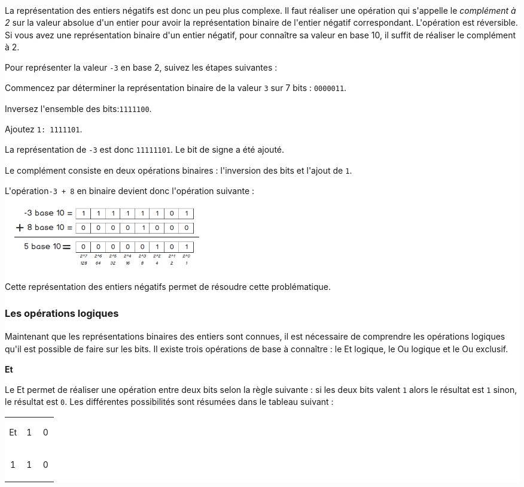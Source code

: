 La représentation des entiers négatifs est donc un peu plus complexe. Il
faut réaliser une opération qui s'appelle le *complément à 2* sur la
valeur absolue d'un entier pour avoir la représentation binaire de
l'entier négatif correspondant. L'opération est réversible. Si vous avez
une représentation binaire d'un entier négatif, pour connaître sa valeur
en base 10, il suffit de réaliser le complément à 2.

Pour représenter la valeur `-3` en base 2, suivez les étapes suivantes :

Commencez par déterminer la représentation binaire de la valeur `3` sur
7 bits : `0000011`.

Inversez l'ensemble des bits:`1111100`.

Ajoutez `1: 1111101`.

La représentation de `-3` est donc `11111101`. Le bit de signe a été
ajouté.

Le complément consiste en deux opérations binaires : l'inversion des
bits et l'ajout de `1`.

L'opération`-3 + 8` en binaire devient donc l'opération suivante :

<img src="images/02RI20.png" style="width:3.568in;height:1.108in" />

Cette représentation des entiers négatifs permet de résoudre cette
problématique.

### Les opérations logiques

Maintenant que les représentations binaires des entiers sont connues, il
est nécessaire de comprendre les opérations logiques qu'il est possible
de faire sur les bits. Il existe trois opérations de base à connaître :
le Et logique, le Ou logique et le Ou exclusif.

**Et**

Le Et permet de réaliser une opération entre deux bits selon la règle
suivante : si les deux bits valent `1` alors le résultat est `1` sinon,
le résultat est `0`. Les différentes possibilités sont résumées dans le
tableau suivant :

<table>
<colgroup>
<col style="width: 33%" />
<col style="width: 33%" />
<col style="width: 33%" />
</colgroup>
<tbody>
<tr class="odd">
<td style="text-align: center;"><p>Et</p></td>
<td style="text-align: center;"><p>1</p></td>
<td style="text-align: center;"><p>0</p></td>
</tr>
<tr class="even">
<td style="text-align: center;"><p>1</p></td>
<td style="text-align: center;"><p>1</p></td>
<td style="text-align: center;"><p>0</p></td>